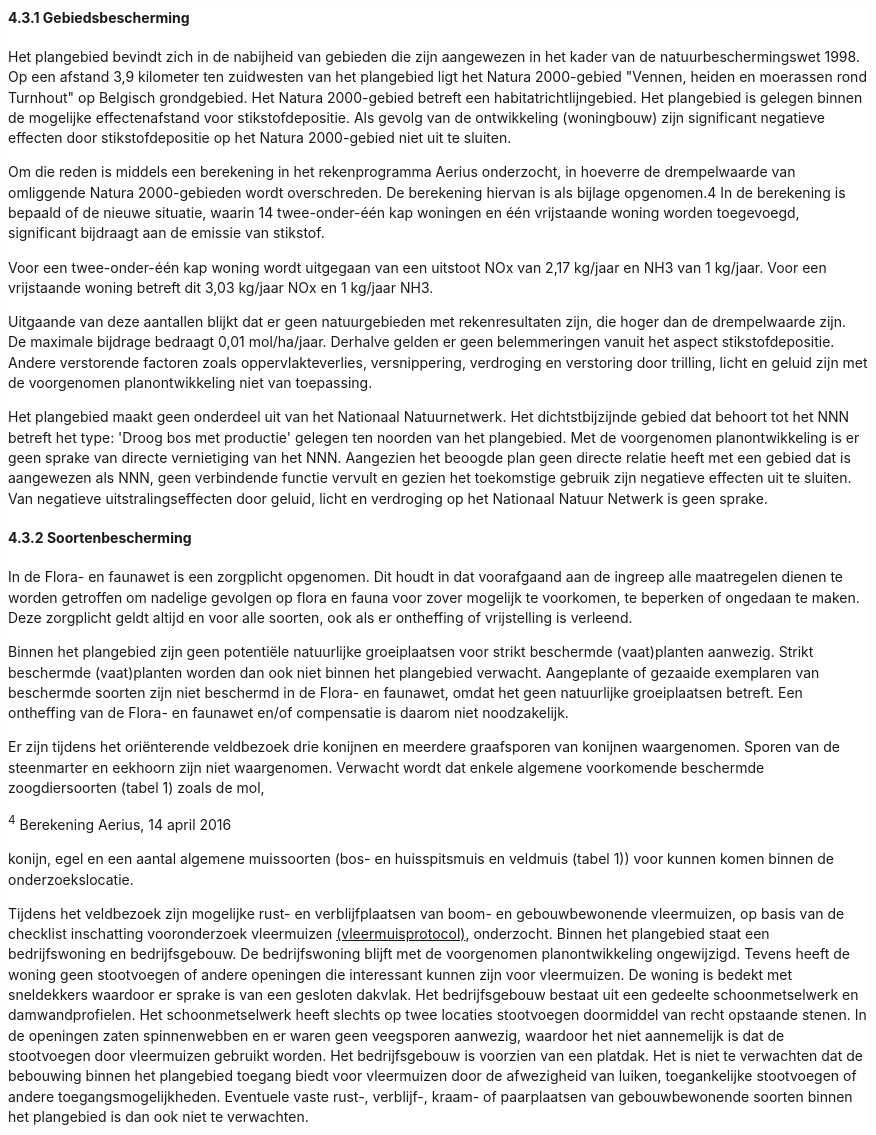 #### 4.3.1 Gebiedsbescherming

Het plangebied bevindt zich in de nabijheid van gebieden die zijn aangewezen in het kader van de natuurbeschermingswet 1998. Op een afstand 3,9 kilometer ten zuidwesten van het plangebied ligt het Natura 2000-gebied "Vennen, heiden en moerassen rond Turnhout" op Belgisch grondgebied. Het Natura 2000-gebied betreft een habitatrichtlijngebied. Het plangebied is gelegen binnen de mogelijke effectenafstand voor stikstofdepositie. Als gevolg van de ontwikkeling (woningbouw) zijn significant negatieve effecten door stikstofdepositie op het Natura 2000-gebied niet uit te sluiten.

Om die reden is middels een berekening in het rekenprogramma Aerius onderzocht, in hoeverre de drempelwaarde van omliggende Natura 2000-gebieden wordt overschreden. De berekening hiervan is als bijlage opgenomen.4 In de berekening is bepaald of de nieuwe situatie, waarin 14 twee-onder-één kap woningen en één vrijstaande woning worden toegevoegd, significant bijdraagt aan de emissie van stikstof.

Voor een twee-onder-één kap woning wordt uitgegaan van een uitstoot NOx van 2,17 kg/jaar en NH3 van 1 kg/jaar. Voor een vrijstaande woning betreft dit 3,03 kg/jaar NOx en 1 kg/jaar NH3.

Uitgaande van deze aantallen blijkt dat er geen natuurgebieden met rekenresultaten zijn, die hoger dan de drempelwaarde zijn. De maximale bijdrage bedraagt 0,01 mol/ha/jaar. Derhalve gelden er geen belemmeringen vanuit het aspect stikstofdepositie. Andere verstorende factoren zoals oppervlakteverlies, versnippering, verdroging en verstoring door trilling, licht en geluid zijn met de voorgenomen planontwikkeling niet van toepassing.

Het plangebied maakt geen onderdeel uit van het Nationaal Natuurnetwerk. Het dichtstbijzijnde gebied dat behoort tot het NNN betreft het type: 'Droog bos met productie' gelegen ten noorden van het plangebied. Met de voorgenomen planontwikkeling is er geen sprake van directe vernietiging van het NNN. Aangezien het beoogde plan geen directe relatie heeft met een gebied dat is aangewezen als NNN, geen verbindende functie vervult en gezien het toekomstige gebruik zijn negatieve effecten uit te sluiten. Van negatieve uitstralingseffecten door geluid, licht en verdroging op het Nationaal Natuur Netwerk is geen sprake.

#### 4.3.2 Soortenbescherming

In de Flora- en faunawet is een zorgplicht opgenomen. Dit houdt in dat voorafgaand aan de ingreep alle maatregelen dienen te worden getroffen om nadelige gevolgen op flora en fauna voor zover mogelijk te voorkomen, te beperken of ongedaan te maken. Deze zorgplicht geldt altijd en voor alle soorten, ook als er ontheffing of vrijstelling is verleend.

Binnen het plangebied zijn geen potentiële natuurlijke groeiplaatsen voor strikt beschermde (vaat)planten aanwezig. Strikt beschermde (vaat)planten worden dan ook niet binnen het plangebied verwacht. Aangeplante of gezaaide exemplaren van beschermde soorten zijn niet beschermd in de Flora- en faunawet, omdat het geen natuurlijke groeiplaatsen betreft. Een ontheffing van de Flora- en faunawet en/of compensatie is daarom niet noodzakelijk.

Er zijn tijdens het oriënterende veldbezoek drie konijnen en meerdere graafsporen van konijnen waargenomen. Sporen van de steenmarter en eekhoorn zijn niet waargenomen. Verwacht wordt dat enkele algemene voorkomende beschermde zoogdiersoorten (tabel 1) zoals de mol,

<sup>4</sup> Berekening Aerius, 14 april 2016

konijn, egel en een aantal algemene muissoorten (bos- en huisspitsmuis en veldmuis (tabel 1)) voor kunnen komen binnen de onderzoekslocatie.

Tijdens het veldbezoek zijn mogelijke rust- en verblijfplaatsen van boom- en gebouwbewonende vleermuizen, op basis van de checklist inschatting vooronderzoek vleermuizen [(vleermuisprotocol)](http://www.vleermuis.net/), onderzocht. Binnen het plangebied staat een bedrijfswoning en bedrijfsgebouw. De bedrijfswoning blijft met de voorgenomen planontwikkeling ongewijzigd. Tevens heeft de woning geen stootvoegen of andere openingen die interessant kunnen zijn voor vleermuizen. De woning is bedekt met sneldekkers waardoor er sprake is van een gesloten dakvlak. Het bedrijfsgebouw bestaat uit een gedeelte schoonmetselwerk en damwandprofielen. Het schoonmetselwerk heeft slechts op twee locaties stootvoegen doormiddel van recht opstaande stenen. In de openingen zaten spinnenwebben en er waren geen veegsporen aanwezig, waardoor het niet aannemelijk is dat de stootvoegen door vleermuizen gebruikt worden. Het bedrijfsgebouw is voorzien van een platdak. Het is niet te verwachten dat de bebouwing binnen het plangebied toegang biedt voor vleermuizen door de afwezigheid van luiken, toegankelijke stootvoegen of andere toegangsmogelijkheden. Eventuele vaste rust-, verblijf-, kraam- of paarplaatsen van gebouwbewonende soorten binnen het plangebied is dan ook niet te verwachten.
